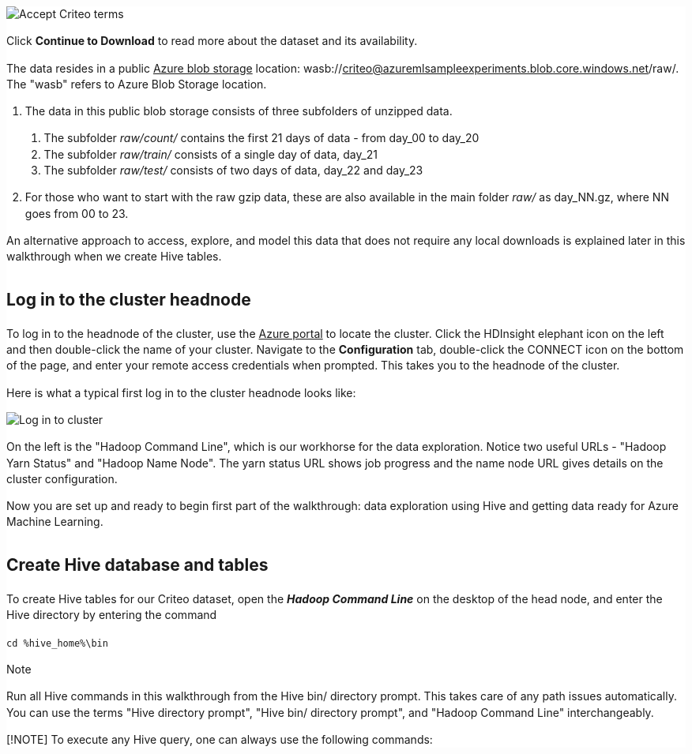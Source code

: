 ![Accept Criteo terms](./media/hive-criteo-walkthrough/hLxfI2E.png)

Click **Continue to Download** to read more about the dataset and its availability.

The data resides in a public [Azure blob storage](../../storage/blobs/storage-dotnet-how-to-use-blobs.md) location: wasb://criteo@azuremlsampleexperiments.blob.core.windows.net/raw/. The "wasb" refers to Azure Blob Storage location. 

1. The data in this public blob storage consists of three subfolders of unzipped data.
   
   1. The subfolder *raw/count/* contains the first 21 days of data - from day\_00 to day\_20
   2. The subfolder *raw/train/* consists of a single day of data, day\_21
   3. The subfolder *raw/test/* consists of two days of data, day\_22 and day\_23
2. For those who want to start with the raw gzip data, these are also available in the main folder *raw/* as day_NN.gz, where NN goes from 00 to 23.

An alternative approach to access, explore, and model this data that does not require any local downloads is explained later in this walkthrough when we create Hive tables.

## <a name="login"></a>Log in to the cluster headnode
To log in to the headnode of the cluster, use the [Azure portal](https://ms.portal.azure.com) to locate the cluster. Click the HDInsight elephant icon on the left and then double-click the name of your cluster. Navigate to the **Configuration** tab, double-click the CONNECT icon on the bottom of the page, and enter your remote access credentials when prompted. This takes you to the headnode of the cluster.

Here is what a typical first log in to the cluster headnode looks like:

![Log in to cluster](./media/hive-criteo-walkthrough/Yys9Vvm.png)

On the left is the "Hadoop Command Line", which is our workhorse for the data exploration. Notice two useful URLs - "Hadoop Yarn Status" and "Hadoop Name Node". The yarn status URL shows job progress and the name node URL gives details on the cluster configuration.

Now you are set up and ready to begin first part of the walkthrough: data exploration using Hive and getting data ready for Azure Machine Learning.

## <a name="hive-db-tables"></a> Create Hive database and tables
To create Hive tables for our Criteo dataset, open the ***Hadoop Command Line*** on the desktop of the head node, and enter the Hive directory by entering the command

    cd %hive_home%\bin

> [!NOTE]
> Run all Hive commands in this walkthrough from the Hive bin/ directory prompt. This takes care of any path issues automatically. You can use the terms "Hive directory prompt", "Hive bin/ directory prompt", and "Hadoop Command Line" interchangeably.
> 
> [!NOTE]
> To execute any Hive query, one can always use the following commands:
> 
> 
